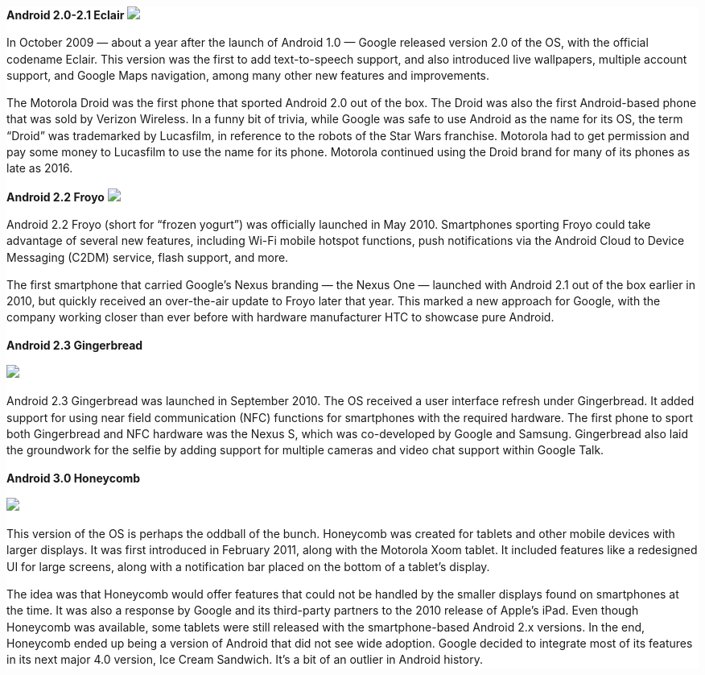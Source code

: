 **Android 2.0-2.1 Eclair**
![](https://raw.githubusercontent.com/mastan511/MastanImages/master/eclair.jpg)

In October 2009 — about a year after the launch of Android 1.0 — Google released version 2.0 of the OS, with the official codename Eclair. This version was the first to add text-to-speech support, and also introduced live wallpapers, multiple account support, and Google Maps navigation, among many other new features and improvements.

The Motorola Droid was the first phone that sported Android 2.0 out of the box. The Droid was also the first Android-based phone that was sold by Verizon Wireless. In a funny bit of trivia, while Google was safe to use Android as the name for its OS, the term “Droid” was trademarked by Lucasfilm, in reference to the robots of the Star Wars franchise. Motorola had to get permission and pay some money to Lucasfilm to use the name for its phone. Motorola continued using the Droid brand for many of its phones as late as 2016.

**Android 2.2 Froyo**
![](https://raw.githubusercontent.com/mastan511/MastanImages/master/froyo.jpg)


Android 2.2 Froyo (short for “frozen yogurt”) was officially launched in May 2010. Smartphones sporting Froyo could take advantage of several new features, including Wi-Fi mobile hotspot functions, push notifications via the Android Cloud to Device Messaging (C2DM) service, flash support, and more.

The first smartphone that carried Google’s Nexus branding — the Nexus One — launched with Android 2.1 out of the box earlier in 2010, but quickly received an over-the-air update to Froyo later that year. This marked a new approach for Google, with the company working closer than ever before with hardware manufacturer HTC to showcase pure Android.

**Android 2.3 Gingerbread**

![](https://raw.githubusercontent.com/mastan511/MastanImages/master/Gingerbread.jpg)

Android 2.3 Gingerbread was launched in September 2010. The OS received a user interface refresh under Gingerbread. It added support for using near field communication (NFC) functions for smartphones with the required hardware. The first phone to sport both Gingerbread and NFC hardware was the Nexus S, which was co-developed by Google and Samsung. Gingerbread also laid the groundwork for the selfie by adding support for multiple cameras and video chat support within Google Talk.

**Android 3.0 Honeycomb**

![](https://raw.githubusercontent.com/mastan511/MastanImages/master/honeycomb.jpg)

This version of the OS is perhaps the oddball of the bunch. Honeycomb was created for tablets and other mobile devices with larger displays. It was first introduced in February 2011, along with the Motorola Xoom tablet. It included features like a redesigned UI for large screens, along with a notification bar placed on the bottom of a tablet’s display.

The idea was that Honeycomb would offer features that could not be handled by the smaller displays found on smartphones at the time. It was also a response by Google and its third-party partners to the 2010 release of Apple’s iPad. Even though Honeycomb was available, some tablets were still released with the smartphone-based Android 2.x versions. In the end, Honeycomb ended up being a version of Android that did not see wide adoption. Google decided to integrate most of its features in its next major 4.0 version, Ice Cream Sandwich. It’s a bit of an outlier in Android history.

